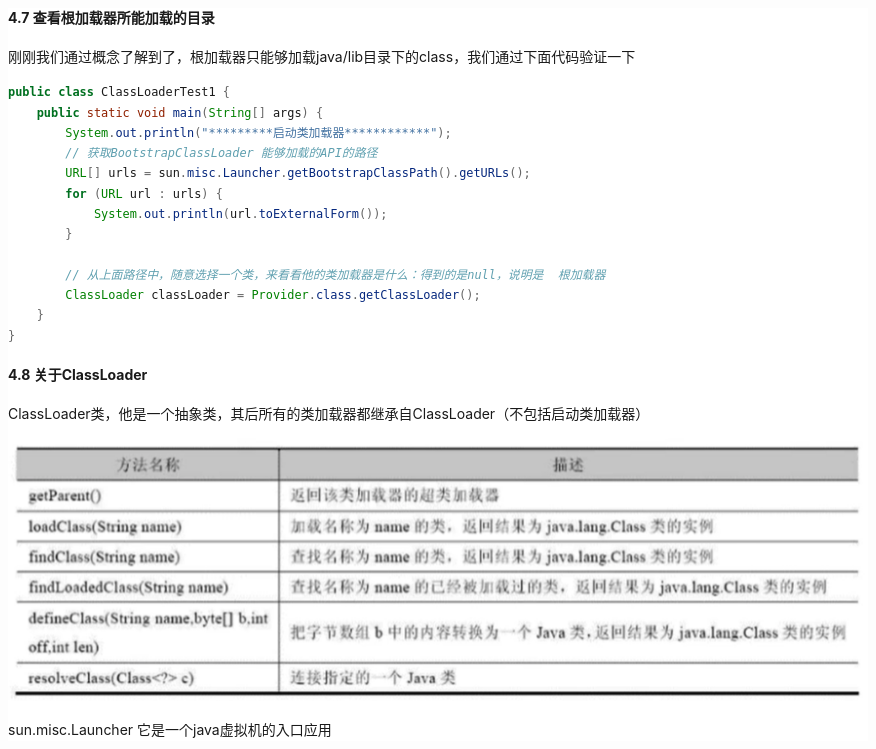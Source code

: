 #### 4.7 查看根加载器所能加载的目录

刚刚我们通过概念了解到了，根加载器只能够加载java/lib目录下的class，我们通过下面代码验证一下

```java
public class ClassLoaderTest1 {
    public static void main(String[] args) {
        System.out.println("*********启动类加载器************");
        // 获取BootstrapClassLoader 能够加载的API的路径
        URL[] urls = sun.misc.Launcher.getBootstrapClassPath().getURLs();
        for (URL url : urls) {
            System.out.println(url.toExternalForm());
        }

        // 从上面路径中，随意选择一个类，来看看他的类加载器是什么：得到的是null，说明是  根加载器
        ClassLoader classLoader = Provider.class.getClassLoader();
    }
}
```

#### 4.8 关于ClassLoader

ClassLoader类，他是一个抽象类，其后所有的类加载器都继承自ClassLoader（不包括启动类加载器）

![截屏2021-12-04 下午12.31.54](images/54.png)

sun.misc.Launcher 它是一个java虚拟机的入口应用
